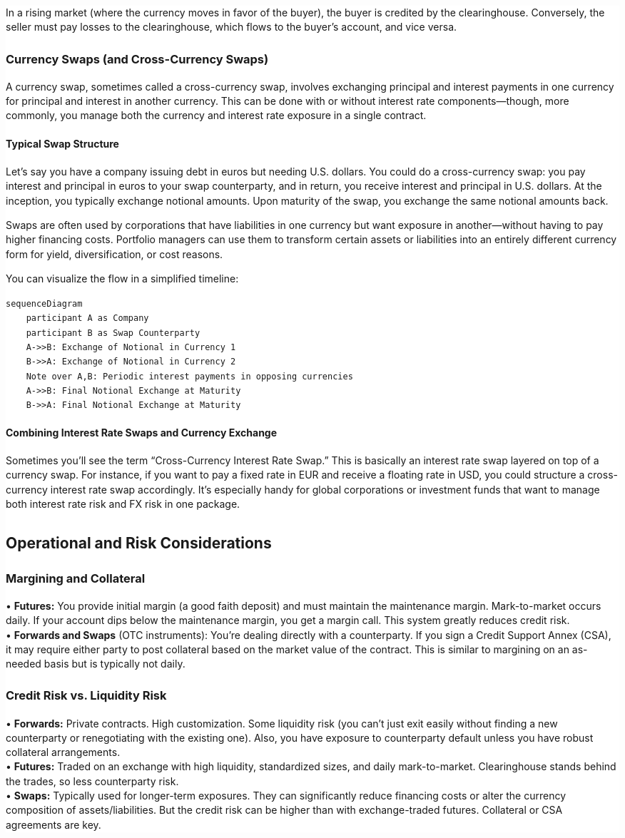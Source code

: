 In a rising market (where the currency moves in favor of the buyer), the buyer is credited by the clearinghouse. Conversely, the seller must pay losses to the clearinghouse, which flows to the buyer’s account, and vice versa.

### Currency Swaps (and Cross-Currency Swaps)
A currency swap, sometimes called a cross-currency swap, involves exchanging principal and interest payments in one currency for principal and interest in another currency. This can be done with or without interest rate components—though, more commonly, you manage both the currency and interest rate exposure in a single contract. 

#### Typical Swap Structure
Let’s say you have a company issuing debt in euros but needing U.S. dollars. You could do a cross-currency swap: you pay interest and principal in euros to your swap counterparty, and in return, you receive interest and principal in U.S. dollars. At the inception, you typically exchange notional amounts. Upon maturity of the swap, you exchange the same notional amounts back.

Swaps are often used by corporations that have liabilities in one currency but want exposure in another—without having to pay higher financing costs. Portfolio managers can use them to transform certain assets or liabilities into an entirely different currency form for yield, diversification, or cost reasons.

You can visualize the flow in a simplified timeline:

```mermaid
sequenceDiagram
    participant A as Company
    participant B as Swap Counterparty
    A->>B: Exchange of Notional in Currency 1
    B->>A: Exchange of Notional in Currency 2
    Note over A,B: Periodic interest payments in opposing currencies
    A->>B: Final Notional Exchange at Maturity
    B->>A: Final Notional Exchange at Maturity
```

#### Combining Interest Rate Swaps and Currency Exchange
Sometimes you’ll see the term “Cross-Currency Interest Rate Swap.” This is basically an interest rate swap layered on top of a currency swap. For instance, if you want to pay a fixed rate in EUR and receive a floating rate in USD, you could structure a cross-currency interest rate swap accordingly. It’s especially handy for global corporations or investment funds that want to manage both interest rate risk and FX risk in one package.

## Operational and Risk Considerations

### Margining and Collateral
• **Futures:** You provide initial margin (a good faith deposit) and must maintain the maintenance margin. Mark-to-market occurs daily. If your account dips below the maintenance margin, you get a margin call. This system greatly reduces credit risk.  
• **Forwards and Swaps** (OTC instruments): You’re dealing directly with a counterparty. If you sign a Credit Support Annex (CSA), it may require either party to post collateral based on the market value of the contract. This is similar to margining on an as-needed basis but is typically not daily.  

### Credit Risk vs. Liquidity Risk
• **Forwards:** Private contracts. High customization. Some liquidity risk (you can’t just exit easily without finding a new counterparty or renegotiating with the existing one). Also, you have exposure to counterparty default unless you have robust collateral arrangements.  
• **Futures:** Traded on an exchange with high liquidity, standardized sizes, and daily mark-to-market. Clearinghouse stands behind the trades, so less counterparty risk.  
• **Swaps:** Typically used for longer-term exposures. They can significantly reduce financing costs or alter the currency composition of assets/liabilities. But the credit risk can be higher than with exchange-traded futures. Collateral or CSA agreements are key.  
